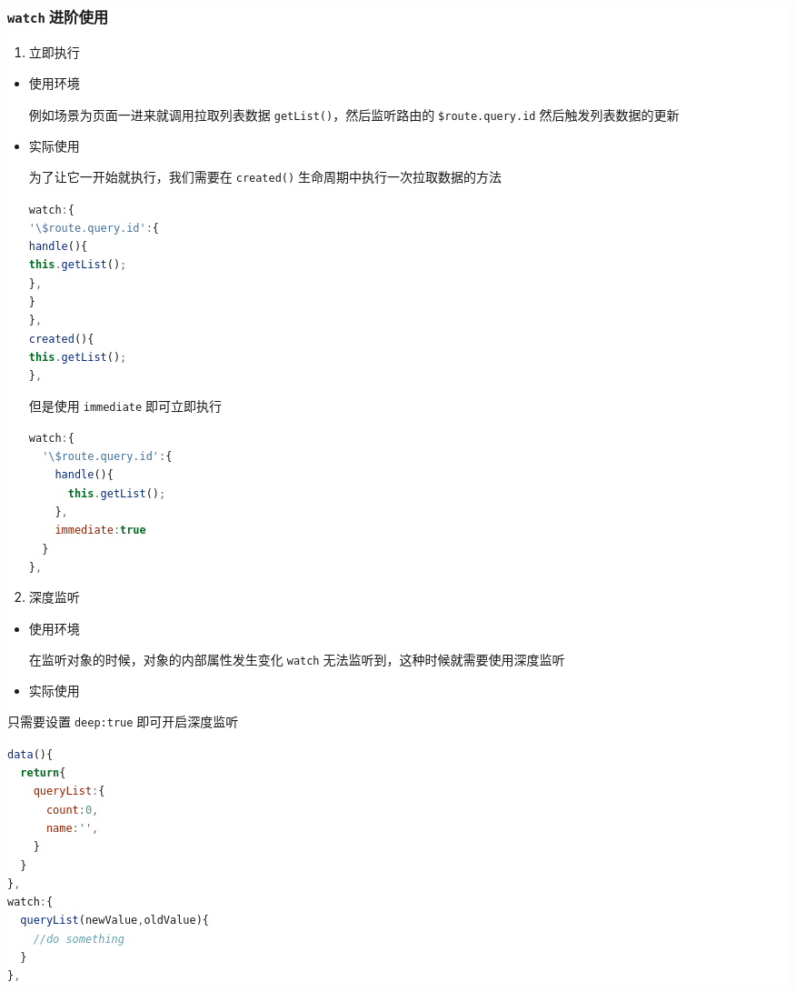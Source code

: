 ### `watch` 进阶使用

1. 立即执行

- 使用环境

  例如场景为页面一进来就调用拉取列表数据 `getList()`，然后监听路由的 `$route.query.id` 然后触发列表数据的更新

- 实际使用

  为了让它一开始就执行，我们需要在 `created()` 生命周期中执行一次拉取数据的方法

  ```js
  watch:{
  '\$route.query.id':{
  handle(){
  this.getList();
  },
  }
  },
  created(){
  this.getList();
  },
  ```

  但是使用 `immediate` 即可立即执行

  ```js
  watch:{
    '\$route.query.id':{
      handle(){
        this.getList();
      },
      immediate:true
    }
  },
  ```

2. 深度监听

- 使用环境

  在监听对象的时候，对象的内部属性发生变化 `watch` 无法监听到，这种时候就需要使用深度监听

- 实际使用

只需要设置 `deep:true` 即可开启深度监听

```js
data(){
  return{
    queryList:{
      count:0,
      name:'',
    }
  }
},
watch:{
  queryList(newValue,oldValue){
    //do something
  }
},
```
